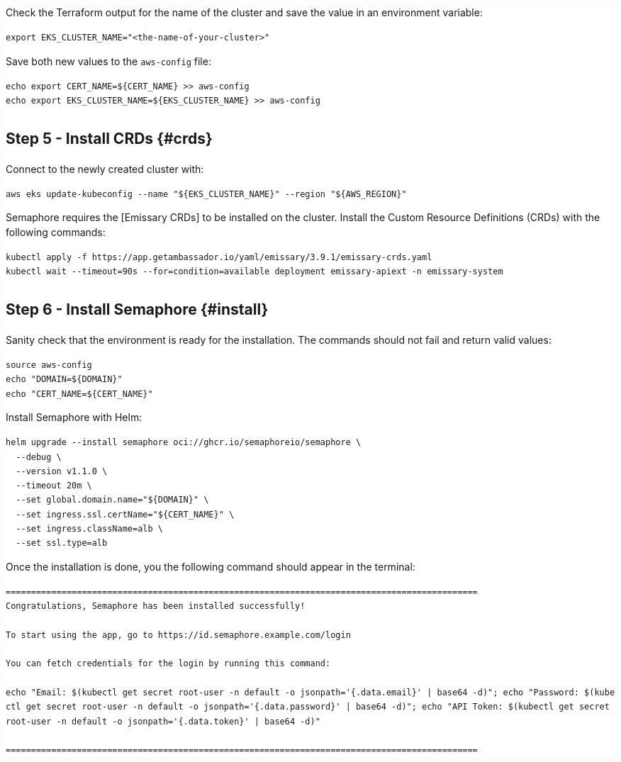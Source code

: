 Check the Terraform output for the name of the cluster and save the value in an environment variable:

```shell
export EKS_CLUSTER_NAME="<the-name-of-your-cluster>"
```

Save both new values to the `aws-config` file:

```shell
echo export CERT_NAME=${CERT_NAME} >> aws-config
echo export EKS_CLUSTER_NAME=${EKS_CLUSTER_NAME} >> aws-config
```

## Step 5 - Install CRDs {#crds}

Connect to the newly created cluster with:

```shell
aws eks update-kubeconfig --name "${EKS_CLUSTER_NAME}" --region "${AWS_REGION}"
```

Semaphore requires the [Emissary CRDs] to be installed on the cluster. Install the Custom Resource Definitions (CRDs) with the following commands:

```shell title="Install CRDs"
kubectl apply -f https://app.getambassador.io/yaml/emissary/3.9.1/emissary-crds.yaml
kubectl wait --timeout=90s --for=condition=available deployment emissary-apiext -n emissary-system
```

## Step 6 - Install Semaphore {#install}


Sanity check that the environment is ready for the installation. The commands should not fail and return valid values:

```shell
source aws-config
echo "DOMAIN=${DOMAIN}"
echo "CERT_NAME=${CERT_NAME}"
```

Install Semaphore with Helm:

```shell
helm upgrade --install semaphore oci://ghcr.io/semaphoreio/semaphore \
  --debug \
  --version v1.1.0 \
  --timeout 20m \
  --set global.domain.name="${DOMAIN}" \
  --set ingress.ssl.certName="${CERT_NAME}" \
  --set ingress.className=alb \
  --set ssl.type=alb
```

Once the installation is done, you the following command should appear in the terminal:

```text
=============================================================================================
Congratulations, Semaphore has been installed successfully!

To start using the app, go to https://id.semaphore.example.com/login

You can fetch credentials for the login by running this command:

echo "Email: $(kubectl get secret root-user -n default -o jsonpath='{.data.email}' | base64 -d)"; echo "Password: $(kubectl get secret root-user -n default -o jsonpath='{.data.password}' | base64 -d)"; echo "API Token: $(kubectl get secret root-user -n default -o jsonpath='{.data.token}' | base64 -d)"

=============================================================================================
```